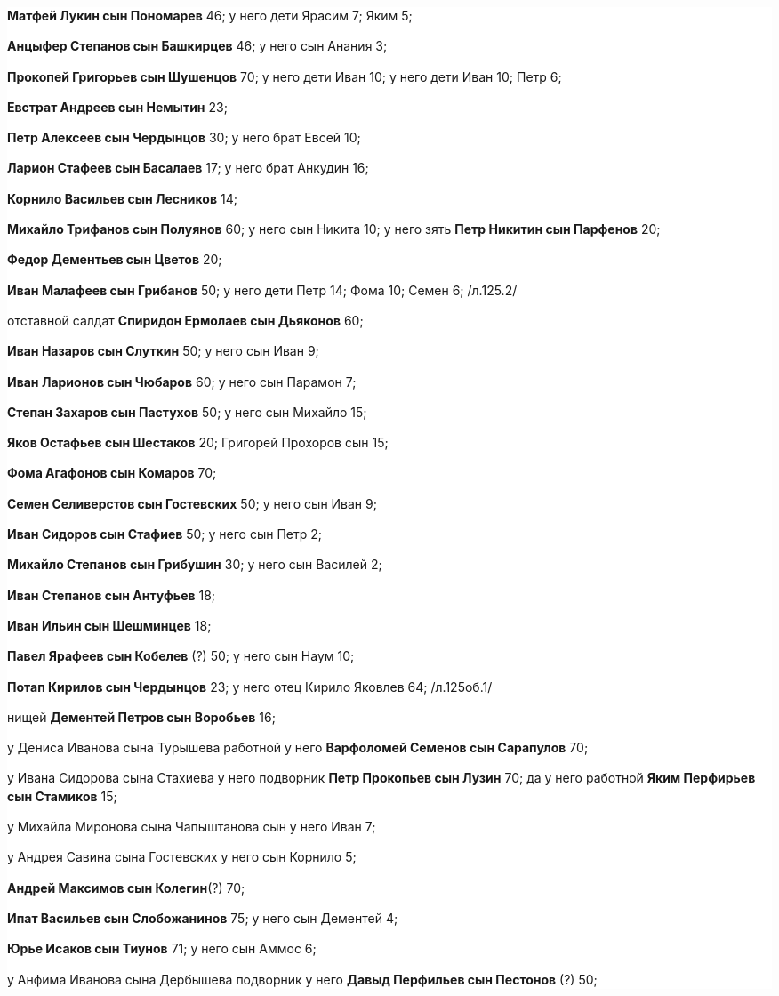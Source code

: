 **Матфей Лукин сын Пономарев** 46; у него дети Ярасим 7; Яким 5;

**Анцыфер Степанов сын Башкирцев** 46; у него сын Анания 3;

**Прокопей Григорьев сын Шушенцов** 70; у него дети Иван 10; у него дети Иван 10; Петр 6;

**Евстрат Андреев сын Немытин** 23;

**Петр Алексеев сын Чердынцов** 30; у него брат Евсей 10;

**Ларион Стафеев сын Басалаев** 17; у него брат Анкудин 16;

**Корнило Васильев сын Лесников** 14;

**Михайло Трифанов сын Полуянов** 60; у него сын Никита 10; у него зять **Петр Никитин сын Парфенов** 20;

**Федор Дементьев сын Цветов** 20;

**Иван Малафеев сын Грибанов** 50; у него дети Петр 14; Фома 10; Семен 6; /л.125.2/

отставной салдат **Спиридон Ермолаев сын Дьяконов** 60;

**Иван Назаров сын Слуткин** 50; у него сын Иван 9;

**Иван Ларионов сын Чюбаров** 60; у него сын Парамон 7;

**Степан Захаров сын Пастухов** 50; у него сын Михайло 15;

**Яков Остафьев сын Шестаков** 20; Григорей Прохоров сын 15;

**Фома Агафонов сын Комаров** 70;

**Семен Селиверстов сын Гостевских** 50; у него сын Иван 9;

**Иван Сидоров сын Стафиев** 50; у него сын Петр 2;

**Михайло Степанов сын Грибушин** 30; у него сын Василей 2;

**Иван Степанов сын Антуфьев** 18;

**Иван Ильин сын Шешминцев** 18;

**Павел Ярафеев сын Кобелев** (?) 50; у него сын Наум 10;

**Потап Кирилов сын Чердынцов** 23; у него отец Кирило Яковлев 64; /л.125об.1/

нищей **Дементей Петров сын Воробьев** 16;

у Дениса Иванова сына Турышева работной у него **Варфоломей Семенов сын Сарапулов** 70;

у Ивана Сидорова сына Стахиева у него подворник **Петр Прокопьев сын Лузин** 70; да у него работной **Яким Перфирьев сын Стамиков** 15;

у Михайла Миронова сына Чапыштанова сын у него Иван 7;

у Андрея Савина сына Гостевских у него сын Корнило 5;

**Андрей Максимов сын Колегин**(?) 70;

**Ипат Васильев сын Слобожанинов** 75; у него сын Дементей 4;

**Юрье Исаков сын Тиунов** 71; у него сын Аммос 6;

у Анфима Иванова сына Дербышева подворник у него **Давыд Перфильев сын Пестонов** (?) 50;
